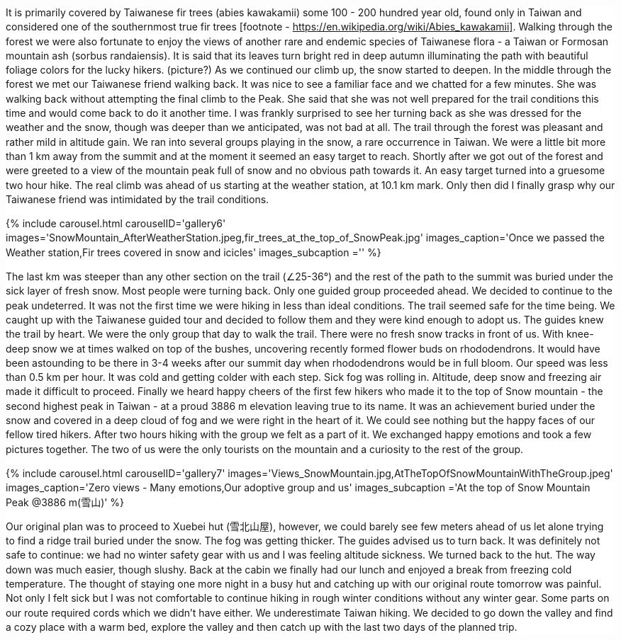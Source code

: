 It is primarily covered by Taiwanese fir trees (abies kawakamii) some 100 - 200 hundred year old, found only in Taiwan and considered one of the southernmost true fir trees [footnote - https://en.wikipedia.org/wiki/Abies_kawakamii]. Walking through the forest we were also fortunate to enjoy the views of another rare and endemic species of Taiwanese flora - a Taiwan or Formosan mountain ash (sorbus randaiensis). It is said that its leaves turn bright red in deep autumn illuminating the path with beautiful foliage colors for the lucky hikers. (picture?)
As we continued our climb up, the snow started to deepen. In the middle through the forest we met our Taiwanese friend walking back. It was nice to see a familiar face and we chatted for a few minutes. She was walking back without attempting the final climb to the Peak. She said that she was not well prepared for the trail conditions this time and would come back to do it another time. I was frankly surprised to see her turning back as she was dressed for the weather and the snow, though was deeper than we anticipated, was not bad at all. The trail through the forest was pleasant and rather mild in altitude gain. We ran into several groups playing in the snow, a rare occurrence in Taiwan. We were a little bit more than 1 km away from the summit and at the moment it seemed an easy target to reach. Shortly after we got out of the forest and were greeted to a view of the mountain peak full of snow and no obvious path towards it. An easy target turned into a gruesome two hour hike. The real climb was ahead of us starting at the weather station, at 10.1 km mark. Only then did I finally grasp why our Taiwanese friend was intimidated by the trail conditions. 

{% include carousel.html carouselID='gallery6' images='SnowMountain_AfterWeatherStation.jpeg,fir_trees_at_the_top_of_SnowPeak.jpg' images_caption='Once we passed the Weather station,Fir trees covered in snow and icicles' images_subcaption ='' %}

The last km was steeper than any other section on the trail (∠25-36°) and the rest of the path to the summit was buried under the sick layer of fresh snow. Most people were turning back. Only one guided group proceeded ahead. We decided to continue to the peak undeterred. It was not the first time we were hiking in less than ideal conditions. The trail seemed safe for the time being. We caught up with the Taiwanese guided tour and decided to follow them and they were kind enough to adopt us. The guides knew the trail by heart. We were the only group that day to walk the trail. There were no fresh snow tracks in front of us. With knee-deep snow we at times walked on top of the bushes, uncovering recently formed flower buds on rhododendrons. It would have been astounding to be there in 3-4 weeks after our summit day when rhododendrons would be in full bloom. Our speed was less than 0.5 km per hour. It was cold and getting colder with each step. Sick fog was rolling in. Altitude, deep snow and freezing air made it difficult to proceed. Finally we heard happy cheers of the first few hikers who made it to the top of Snow mountain - the second highest peak in Taiwan - at a proud 3886 m elevation leaving true to its name. It was an achievement buried under the snow and covered in a deep cloud of fog and we were right in the heart of it. We could see nothing but the happy faces of our fellow tired hikers. After two hours hiking with the group we felt as a part of it. We exchanged happy emotions and took a few pictures together. The two of us were the only tourists on the mountain and a curiosity to the rest of the group. 

{% include carousel.html carouselID='gallery7' images='Views_SnowMountain.jpg,AtTheTopOfSnowMountainWithTheGroup.jpeg' images_caption='Zero views - Many emotions,Our adoptive group and us' images_subcaption ='At the top of Snow Mountain Peak @3886 m(雪山)' %}

Our original plan was to proceed to Xuebei hut (雪北山屋), however, we could barely see few meters ahead of us let alone trying to find a ridge trail buried under the snow. The fog was getting thicker. The guides advised us to turn back. It was definitely not safe to continue: we had no winter safety gear with us and I was feeling altitude sickness. We turned back to the hut. The way down was much easier, though slushy. Back at the cabin we finally had our lunch and enjoyed a break from freezing cold temperature. The thought of staying one more night in a busy hut and catching up with our original route tomorrow was painful. Not only I felt sick but I was not comfortable to continue hiking in rough winter conditions without any winter gear. Some parts on our route required cords which we didn’t have either. We underestimate Taiwan hiking. We decided to go down the valley and find a cozy place with a warm bed, explore the valley and then catch up with the last two days of the planned trip.

